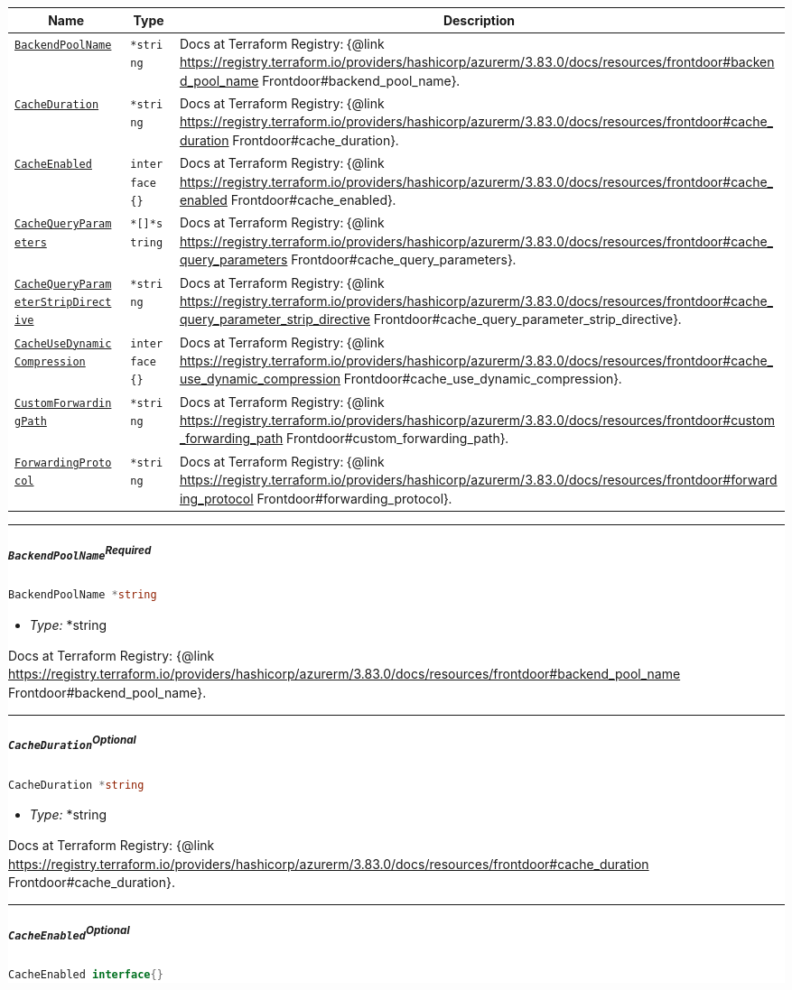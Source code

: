 | **Name** | **Type** | **Description** |
| --- | --- | --- |
| <code><a href="#@cdktf/provider-azurerm.frontdoor.FrontdoorRoutingRuleForwardingConfiguration.property.backendPoolName">BackendPoolName</a></code> | <code>*string</code> | Docs at Terraform Registry: {@link https://registry.terraform.io/providers/hashicorp/azurerm/3.83.0/docs/resources/frontdoor#backend_pool_name Frontdoor#backend_pool_name}. |
| <code><a href="#@cdktf/provider-azurerm.frontdoor.FrontdoorRoutingRuleForwardingConfiguration.property.cacheDuration">CacheDuration</a></code> | <code>*string</code> | Docs at Terraform Registry: {@link https://registry.terraform.io/providers/hashicorp/azurerm/3.83.0/docs/resources/frontdoor#cache_duration Frontdoor#cache_duration}. |
| <code><a href="#@cdktf/provider-azurerm.frontdoor.FrontdoorRoutingRuleForwardingConfiguration.property.cacheEnabled">CacheEnabled</a></code> | <code>interface{}</code> | Docs at Terraform Registry: {@link https://registry.terraform.io/providers/hashicorp/azurerm/3.83.0/docs/resources/frontdoor#cache_enabled Frontdoor#cache_enabled}. |
| <code><a href="#@cdktf/provider-azurerm.frontdoor.FrontdoorRoutingRuleForwardingConfiguration.property.cacheQueryParameters">CacheQueryParameters</a></code> | <code>*[]*string</code> | Docs at Terraform Registry: {@link https://registry.terraform.io/providers/hashicorp/azurerm/3.83.0/docs/resources/frontdoor#cache_query_parameters Frontdoor#cache_query_parameters}. |
| <code><a href="#@cdktf/provider-azurerm.frontdoor.FrontdoorRoutingRuleForwardingConfiguration.property.cacheQueryParameterStripDirective">CacheQueryParameterStripDirective</a></code> | <code>*string</code> | Docs at Terraform Registry: {@link https://registry.terraform.io/providers/hashicorp/azurerm/3.83.0/docs/resources/frontdoor#cache_query_parameter_strip_directive Frontdoor#cache_query_parameter_strip_directive}. |
| <code><a href="#@cdktf/provider-azurerm.frontdoor.FrontdoorRoutingRuleForwardingConfiguration.property.cacheUseDynamicCompression">CacheUseDynamicCompression</a></code> | <code>interface{}</code> | Docs at Terraform Registry: {@link https://registry.terraform.io/providers/hashicorp/azurerm/3.83.0/docs/resources/frontdoor#cache_use_dynamic_compression Frontdoor#cache_use_dynamic_compression}. |
| <code><a href="#@cdktf/provider-azurerm.frontdoor.FrontdoorRoutingRuleForwardingConfiguration.property.customForwardingPath">CustomForwardingPath</a></code> | <code>*string</code> | Docs at Terraform Registry: {@link https://registry.terraform.io/providers/hashicorp/azurerm/3.83.0/docs/resources/frontdoor#custom_forwarding_path Frontdoor#custom_forwarding_path}. |
| <code><a href="#@cdktf/provider-azurerm.frontdoor.FrontdoorRoutingRuleForwardingConfiguration.property.forwardingProtocol">ForwardingProtocol</a></code> | <code>*string</code> | Docs at Terraform Registry: {@link https://registry.terraform.io/providers/hashicorp/azurerm/3.83.0/docs/resources/frontdoor#forwarding_protocol Frontdoor#forwarding_protocol}. |

---

##### `BackendPoolName`<sup>Required</sup> <a name="BackendPoolName" id="@cdktf/provider-azurerm.frontdoor.FrontdoorRoutingRuleForwardingConfiguration.property.backendPoolName"></a>

```go
BackendPoolName *string
```

- *Type:* *string

Docs at Terraform Registry: {@link https://registry.terraform.io/providers/hashicorp/azurerm/3.83.0/docs/resources/frontdoor#backend_pool_name Frontdoor#backend_pool_name}.

---

##### `CacheDuration`<sup>Optional</sup> <a name="CacheDuration" id="@cdktf/provider-azurerm.frontdoor.FrontdoorRoutingRuleForwardingConfiguration.property.cacheDuration"></a>

```go
CacheDuration *string
```

- *Type:* *string

Docs at Terraform Registry: {@link https://registry.terraform.io/providers/hashicorp/azurerm/3.83.0/docs/resources/frontdoor#cache_duration Frontdoor#cache_duration}.

---

##### `CacheEnabled`<sup>Optional</sup> <a name="CacheEnabled" id="@cdktf/provider-azurerm.frontdoor.FrontdoorRoutingRuleForwardingConfiguration.property.cacheEnabled"></a>

```go
CacheEnabled interface{}
```

